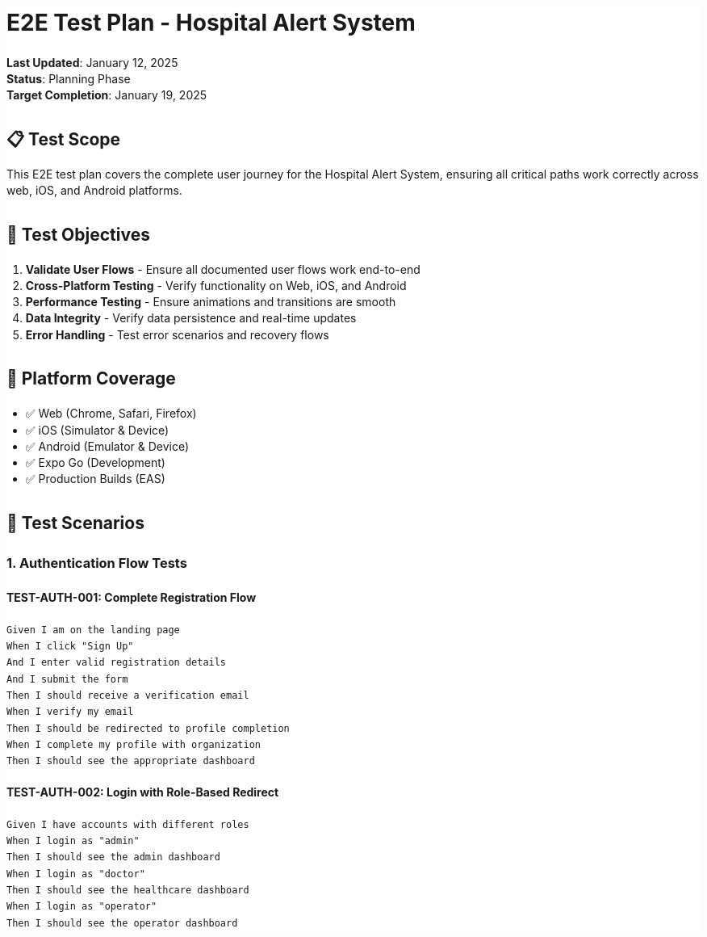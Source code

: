 # E2E Test Plan - Hospital Alert System

**Last Updated**: January 12, 2025  
**Status**: Planning Phase  
**Target Completion**: January 19, 2025

## 📋 Test Scope

This E2E test plan covers the complete user journey for the Hospital Alert System, ensuring all critical paths work correctly across web, iOS, and Android platforms.

## 🎯 Test Objectives

1. **Validate User Flows** - Ensure all documented user flows work end-to-end
2. **Cross-Platform Testing** - Verify functionality on Web, iOS, and Android
3. **Performance Testing** - Ensure animations and transitions are smooth
4. **Data Integrity** - Verify data persistence and real-time updates
5. **Error Handling** - Test error scenarios and recovery flows

## 📱 Platform Coverage

- ✅ Web (Chrome, Safari, Firefox)
- ✅ iOS (Simulator & Device)
- ✅ Android (Emulator & Device)
- ✅ Expo Go (Development)
- ✅ Production Builds (EAS)

## 🧪 Test Scenarios

### 1. Authentication Flow Tests

#### TEST-AUTH-001: Complete Registration Flow
```gherkin
Given I am on the landing page
When I click "Sign Up"
And I enter valid registration details
And I submit the form
Then I should receive a verification email
When I verify my email
Then I should be redirected to profile completion
When I complete my profile with organization
Then I should see the appropriate dashboard
```

#### TEST-AUTH-002: Login with Role-Based Redirect
```gherkin
Given I have accounts with different roles
When I login as "admin"
Then I should see the admin dashboard
When I login as "doctor"
Then I should see the healthcare dashboard
When I login as "operator"
Then I should see the operator dashboard
```
